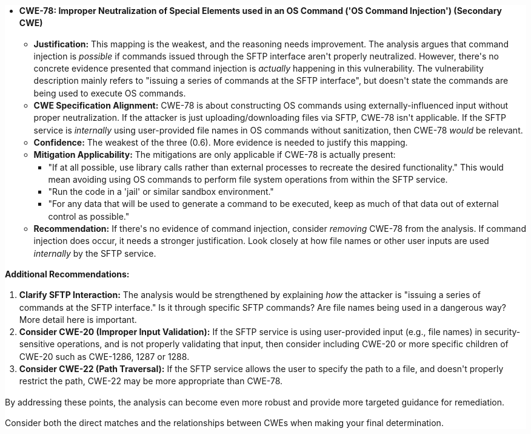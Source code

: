 *   **CWE-78: Improper Neutralization of Special Elements used in an OS Command ('OS Command Injection') (Secondary CWE)**

    *   **Justification:** This mapping is the weakest, and the reasoning needs improvement. The analysis argues that command injection is *possible* if commands issued through the SFTP interface aren't properly neutralized. However, there's no concrete evidence presented that command injection is *actually* happening in this vulnerability. The vulnerability description mainly refers to "issuing a series of commands at the SFTP interface", but doesn't state the commands are being used to execute OS commands.
    *   **CWE Specification Alignment:** CWE-78 is about constructing OS commands using externally-influenced input without proper neutralization. If the attacker is just uploading/downloading files via SFTP, CWE-78 isn't applicable.  If the SFTP service is *internally* using user-provided file names in OS commands without sanitization, then CWE-78 *would* be relevant.
    *   **Confidence:** The weakest of the three (0.6). More evidence is needed to justify this mapping.
    *   **Mitigation Applicability:** The mitigations are only applicable if CWE-78 is actually present:
        *   "If at all possible, use library calls rather than external processes to recreate the desired functionality." This would mean avoiding using OS commands to perform file system operations from within the SFTP service.
        *   "Run the code in a 'jail' or similar sandbox environment."
        *   "For any data that will be used to generate a command to be executed, keep as much of that data out of external control as possible."
    *   **Recommendation:**  If there's no evidence of command injection, consider *removing* CWE-78 from the analysis. If command injection does occur, it needs a stronger justification.  Look closely at how file names or other user inputs are used *internally* by the SFTP service.

**Additional Recommendations:**

1.  **Clarify SFTP Interaction:**  The analysis would be strengthened by explaining *how* the attacker is "issuing a series of commands at the SFTP interface." Is it through specific SFTP commands? Are file names being used in a dangerous way? More detail here is important.
2.  **Consider CWE-20 (Improper Input Validation):** If the SFTP service is using user-provided input (e.g., file names) in security-sensitive operations, and is not properly validating that input, then consider including CWE-20 or more specific children of CWE-20 such as CWE-1286, 1287 or 1288.
3.  **Consider CWE-22 (Path Traversal):** If the SFTP service allows the user to specify the path to a file, and doesn't properly restrict the path, CWE-22 may be more appropriate than CWE-78.

By addressing these points, the analysis can become even more robust and provide more targeted guidance for remediation.

Consider both the direct matches and the relationships between CWEs
when making your final determination.
        